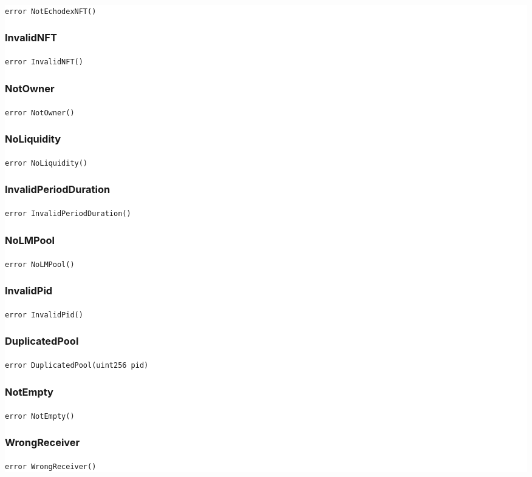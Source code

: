 ```solidity
error NotEchodexNFT()
```

### InvalidNFT

```solidity
error InvalidNFT()
```

### NotOwner

```solidity
error NotOwner()
```

### NoLiquidity

```solidity
error NoLiquidity()
```

### InvalidPeriodDuration

```solidity
error InvalidPeriodDuration()
```

### NoLMPool

```solidity
error NoLMPool()
```

### InvalidPid

```solidity
error InvalidPid()
```

### DuplicatedPool

```solidity
error DuplicatedPool(uint256 pid)
```

### NotEmpty

```solidity
error NotEmpty()
```

### WrongReceiver

```solidity
error WrongReceiver()
```
